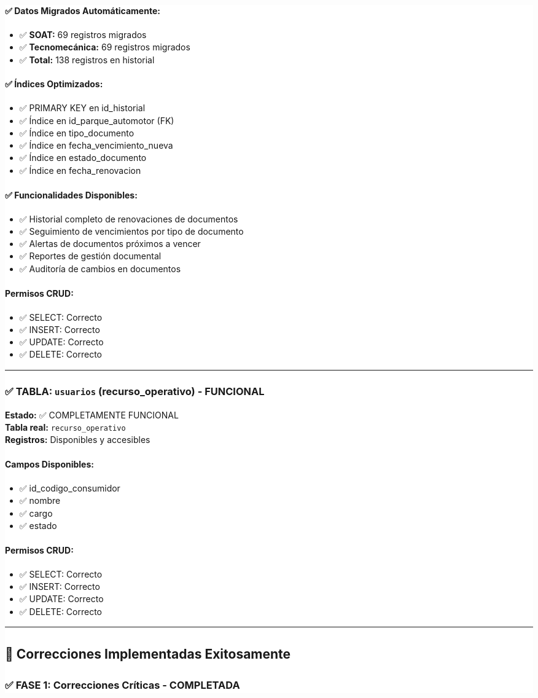 #### ✅ Datos Migrados Automáticamente:
- ✅ **SOAT:** 69 registros migrados
- ✅ **Tecnomecánica:** 69 registros migrados
- ✅ **Total:** 138 registros en historial

#### ✅ Índices Optimizados:
- ✅ PRIMARY KEY en id_historial
- ✅ Índice en id_parque_automotor (FK)
- ✅ Índice en tipo_documento
- ✅ Índice en fecha_vencimiento_nueva
- ✅ Índice en estado_documento
- ✅ Índice en fecha_renovacion

#### ✅ Funcionalidades Disponibles:
- ✅ Historial completo de renovaciones de documentos
- ✅ Seguimiento de vencimientos por tipo de documento
- ✅ Alertas de documentos próximos a vencer
- ✅ Reportes de gestión documental
- ✅ Auditoría de cambios en documentos

#### Permisos CRUD:
- ✅ SELECT: Correcto
- ✅ INSERT: Correcto
- ✅ UPDATE: Correcto
- ✅ DELETE: Correcto

---

### ✅ TABLA: `usuarios` (recurso_operativo) - FUNCIONAL

**Estado:** ✅ COMPLETAMENTE FUNCIONAL  
**Tabla real:** `recurso_operativo`  
**Registros:** Disponibles y accesibles  

#### Campos Disponibles:
- ✅ id_codigo_consumidor
- ✅ nombre
- ✅ cargo
- ✅ estado

#### Permisos CRUD:
- ✅ SELECT: Correcto
- ✅ INSERT: Correcto
- ✅ UPDATE: Correcto
- ✅ DELETE: Correcto

---

## 🎉 Correcciones Implementadas Exitosamente

### ✅ FASE 1: Correcciones Críticas - COMPLETADA
